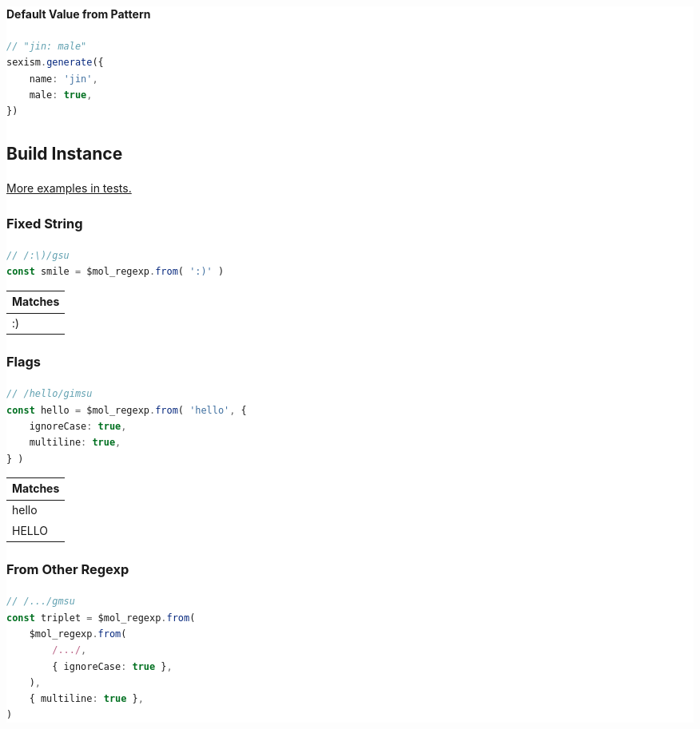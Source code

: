 #### Default Value from Pattern

```typescript
// "jin: male"
sexism.generate({
	name: 'jin',
	male: true,
})
```

## Build Instance

[More examples in tests.](./regexp.test.ts)

### Fixed String

```typescript
// /:\)/gsu
const smile = $mol_regexp.from( ':)' )
```

| Matches
|--------
| :)

### Flags

```typescript
// /hello/gimsu
const hello = $mol_regexp.from( 'hello', {
	ignoreCase: true,
	multiline: true,
} )
```

| Matches
|--------
| hello
| HELLO

### From Other Regexp

```typescript
// /.../gmsu
const triplet = $mol_regexp.from(
	$mol_regexp.from(
		/.../,
		{ ignoreCase: true },
	),
	{ multiline: true },
)
```
